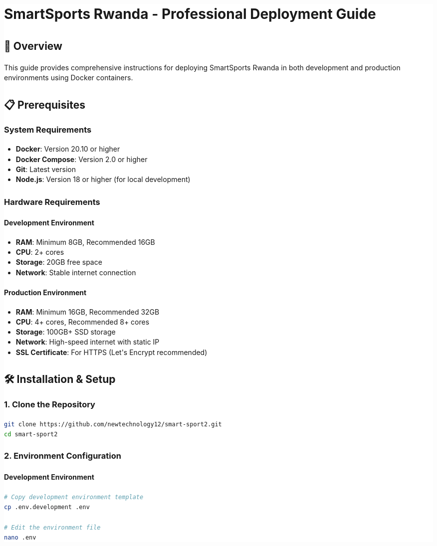 # SmartSports Rwanda - Professional Deployment Guide

## 🚀 Overview

This guide provides comprehensive instructions for deploying SmartSports Rwanda in both development and production environments using Docker containers.

## 📋 Prerequisites

### System Requirements
- **Docker**: Version 20.10 or higher
- **Docker Compose**: Version 2.0 or higher
- **Git**: Latest version
- **Node.js**: Version 18 or higher (for local development)

### Hardware Requirements

#### Development Environment
- **RAM**: Minimum 8GB, Recommended 16GB
- **CPU**: 2+ cores
- **Storage**: 20GB free space
- **Network**: Stable internet connection

#### Production Environment
- **RAM**: Minimum 16GB, Recommended 32GB
- **CPU**: 4+ cores, Recommended 8+ cores
- **Storage**: 100GB+ SSD storage
- **Network**: High-speed internet with static IP
- **SSL Certificate**: For HTTPS (Let's Encrypt recommended)

## 🛠️ Installation & Setup

### 1. Clone the Repository

```bash
git clone https://github.com/newtechnology12/smart-sport2.git
cd smart-sport2
```

### 2. Environment Configuration

#### Development Environment
```bash
# Copy development environment template
cp .env.development .env

# Edit the environment file
nano .env
```
